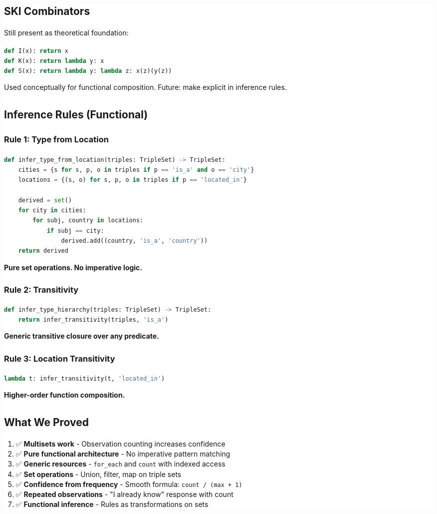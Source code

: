 ## SKI Combinators

Still present as theoretical foundation:

```python
def I(x): return x
def K(x): return lambda y: x
def S(x): return lambda y: lambda z: x(z)(y(z))
```

Used conceptually for functional composition. Future: make explicit in inference rules.

## Inference Rules (Functional)

### Rule 1: Type from Location
```python
def infer_type_from_location(triples: TripleSet) -> TripleSet:
    cities = {s for s, p, o in triples if p == 'is_a' and o == 'city'}
    locations = {(s, o) for s, p, o in triples if p == 'located_in'}

    derived = set()
    for city in cities:
        for subj, country in locations:
            if subj == city:
                derived.add((country, 'is_a', 'country'))
    return derived
```

**Pure set operations. No imperative logic.**

### Rule 2: Transitivity
```python
def infer_type_hierarchy(triples: TripleSet) -> TripleSet:
    return infer_transitivity(triples, 'is_a')
```

**Generic transitive closure over any predicate.**

### Rule 3: Location Transitivity
```python
lambda t: infer_transitivity(t, 'located_in')
```

**Higher-order function composition.**

## What We Proved

1. ✅ **Multisets work** - Observation counting increases confidence
2. ✅ **Pure functional architecture** - No imperative pattern matching
3. ✅ **Generic resources** - `for_each` and `count` with indexed access
4. ✅ **Set operations** - Union, filter, map on triple sets
5. ✅ **Confidence from frequency** - Smooth formula: `count / (max + 1)`
6. ✅ **Repeated observations** - "I already know" response with count
7. ✅ **Functional inference** - Rules as transformations on sets

